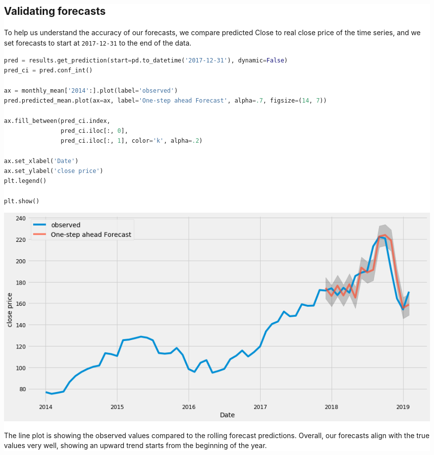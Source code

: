 
## Validating forecasts

To help us understand the accuracy of our forecasts, we compare predicted Close to real close price of the time series, and we set forecasts to start at `2017-12-31` to the end of the data.


```python
pred = results.get_prediction(start=pd.to_datetime('2017-12-31'), dynamic=False)
pred_ci = pred.conf_int()

ax = monthly_mean['2014':].plot(label='observed')
pred.predicted_mean.plot(ax=ax, label='One-step ahead Forecast', alpha=.7, figsize=(14, 7))

ax.fill_between(pred_ci.index,
                pred_ci.iloc[:, 0],
                pred_ci.iloc[:, 1], color='k', alpha=.2)

ax.set_xlabel('Date')
ax.set_ylabel('close price')
plt.legend()

plt.show()
```


![png](stock_files/stock_33_0.png)


The line plot is showing the observed values compared to the rolling forecast predictions. Overall, our forecasts align with the true values very well, showing an upward trend starts from the beginning of the year.
